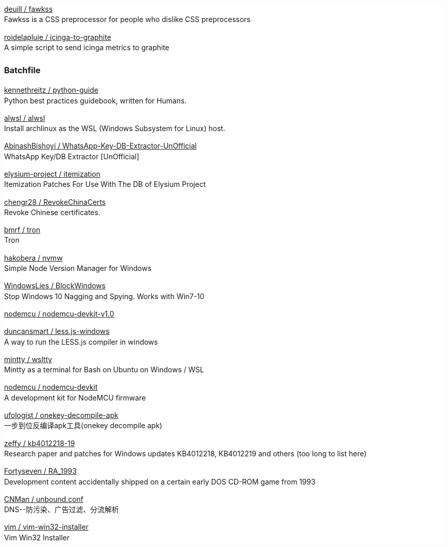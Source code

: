 [deuill / fawkss](../../../../../deuill/fawkss)  
Fawkss is a CSS preprocessor for people who dislike CSS preprocessors  

[roidelapluie / icinga-to-graphite](../../../../../roidelapluie/icinga-to-graphite)  
A simple script to send icinga metrics to graphite  

### Batchfile

[kennethreitz / python-guide](../../../../../kennethreitz/python-guide)  
Python best practices guidebook, written for Humans.  

[alwsl / alwsl](../../../../../alwsl/alwsl)  
Install archlinux as the WSL (Windows Subsystem for Linux) host.  

[AbinashBishoyi / WhatsApp-Key-DB-Extractor-UnOfficial](../../../../../AbinashBishoyi/WhatsApp-Key-DB-Extractor-UnOfficial)  
WhatsApp Key/DB Extractor [UnOfficial]  

[elysium-project / itemization](../../../../../elysium-project/itemization)  
Itemization Patches For Use With The DB of Elysium Project  

[chengr28 / RevokeChinaCerts](../../../../../chengr28/RevokeChinaCerts)  
Revoke Chinese certificates.  

[bmrf / tron](../../../../../bmrf/tron)  
Tron  

[hakobera / nvmw](../../../../../hakobera/nvmw)  
Simple Node Version Manager for Windows  

[WindowsLies / BlockWindows](../../../../../WindowsLies/BlockWindows)  
Stop Windows 10 Nagging and Spying. Works with Win7-10  

[nodemcu / nodemcu-devkit-v1.0](../../../../../nodemcu/nodemcu-devkit-v1.0)  
  

[duncansmart / less.js-windows](../../../../../duncansmart/less.js-windows)  
A way to run the LESS.js compiler in windows  

[mintty / wsltty](../../../../../mintty/wsltty)  
Mintty as a terminal for Bash on Ubuntu on Windows / WSL  

[nodemcu / nodemcu-devkit](../../../../../nodemcu/nodemcu-devkit)  
A development kit for NodeMCU firmware  

[ufologist / onekey-decompile-apk](../../../../../ufologist/onekey-decompile-apk)  
一步到位反编译apk工具(onekey decompile apk)  

[zeffy / kb4012218-19](../../../../../zeffy/kb4012218-19)  
Research paper and patches for Windows updates KB4012218, KB4012219 and others (too long to list here)  

[Fortyseven / RA_1993](../../../../../Fortyseven/RA_1993)  
Development content accidentally shipped on a certain early DOS CD-ROM game from 1993  

[CNMan / unbound.conf](../../../../../CNMan/unbound.conf)  
DNS--防污染、广告过滤、分流解析  

[vim / vim-win32-installer](../../../../../vim/vim-win32-installer)  
Vim Win32 Installer  
